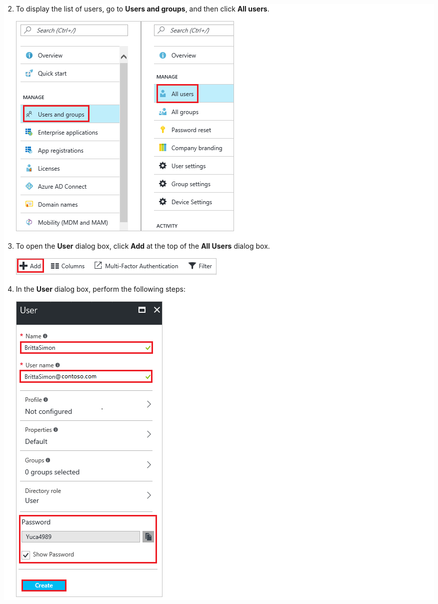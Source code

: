 2. To display the list of users, go to **Users and groups**, and then click **All users**.

    ![The "Users and groups" and "All users" links](./media/thirdpartytrust-tutorial/create_aaduser_02.png)

3. To open the **User** dialog box, click **Add** at the top of the **All Users** dialog box.

    ![The Add button](./media/thirdpartytrust-tutorial/create_aaduser_03.png)

4. In the **User** dialog box, perform the following steps:

    ![The User dialog box](./media/thirdpartytrust-tutorial/create_aaduser_04.png)

